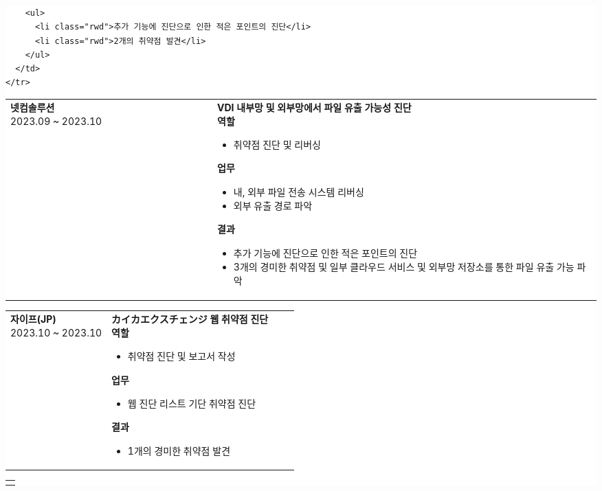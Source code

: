         <ul>
          <li class="rwd">추가 기능에 진단으로 인한 적은 포인트의 진단</li>
          <li class="rwd">2개의 취약점 발견</li>
        </ul>
      </td>
    </tr>
  </tbody>
</table>
<table>
  <tbody>
    <tr>
      <td>
        <div class="rwd"><b>넷컴솔루션</b></div>
        <span id="div-dates">2023.09 ~ 2023.10</span>
      </td>
      <td width="65%">
        <div class="rwd"><b>VDI 내부망 및 외부망에서 파일 유출 가능성 진단</b></div>
        <div class="rwd"><b>역할</b></div>
        <ul>
          <li class="rwd">취약점 진단 및 리버싱</li>
        </ul>
        <div class="rwd"><b>업무</b></div>
        <ul>
          <li class="rwd">내, 외부 파일 전송 시스템 리버싱</li>
          <li class="rwd">외부 유출 경로 파악</li>
        </ul>
        <div class="rwd"><b>결과</b></div>
        <ul>
          <li class="rwd">추가 기능에 진단으로 인한 적은 포인트의 진단</li>
          <li class="rwd">3개의 경미한 취약점 및 일부 클라우드 서비스 및 외부망 저장소를 통한 파일 유출 가능 파악 </li>
        </ul>
      </td>
    </tr>
  </tbody>
</table>
<table>
  <tbody>
    <tr>
      <td>
        <div class="rwd"><b>자이프(JP)</b></div>
        <span id="div-dates">2023.10 ~ 2023.10</span>
      </td>
      <td width="65%">
        <div class="rwd"><b>カイカエクスチェンジ 웹 취약점 진단</b></div>
        <div class="rwd"><b>역할</b></div>
        <ul>
          <li class="rwd">취약점 진단 및 보고서 작성</li>
        </ul>
        <div class="rwd"><b>업무</b></div>
        <ul>
          <li class="rwd">웹 진단 리스트 기단 취약점 진단</li>
        </ul>
        <div class="rwd"><b>결과</b></div>
        <ul>
          <li class="rwd">1개의 경미한 취약점 발견</li>
        </ul>
      </td>
    </tr>
  </tbody>
</table>
<table>
  <tbody>
    <tr>
      <td>